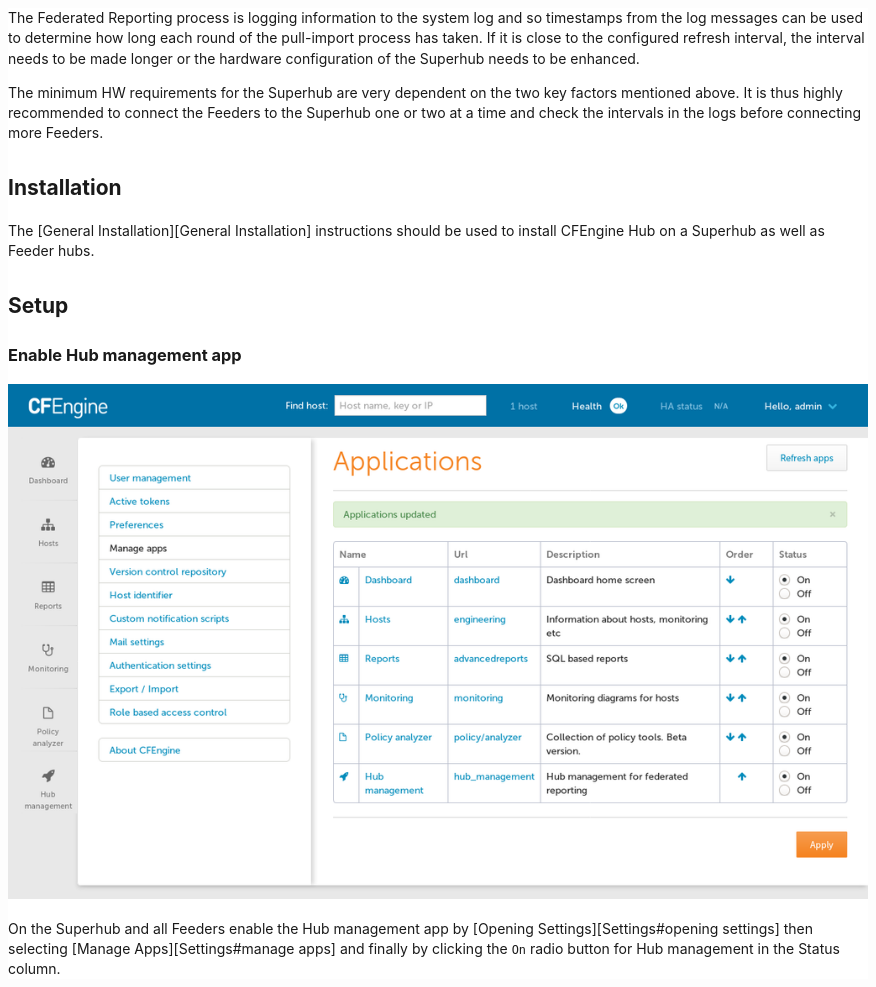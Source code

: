 The Federated Reporting process is logging information to the system log and so
timestamps from the log messages can be used to determine how long each round of
the pull-import process has taken. If it is close to the configured refresh
interval, the interval needs to be made longer or the hardware configuration of
the Superhub needs to be enhanced.

The minimum HW requirements for the Superhub are very dependent on the two key
factors mentioned above. It is thus highly recommended to connect the Feeders to
the Superhub one or two at a time and check the intervals in the logs before
connecting more Feeders.

## Installation ##

The [General Installation][General Installation] instructions should be used to
install CFEngine Hub on a Superhub as well as Feeder hubs.

## Setup ##

### Enable Hub management app ###

![Enable Hub Management](fr-hub-management-enabled.png)

On the Superhub and all Feeders enable the Hub management
app by [Opening Settings][Settings#opening settings] then 
selecting [Manage Apps][Settings#manage apps] and finally
by clicking the `On` radio button for Hub management in the Status column.
